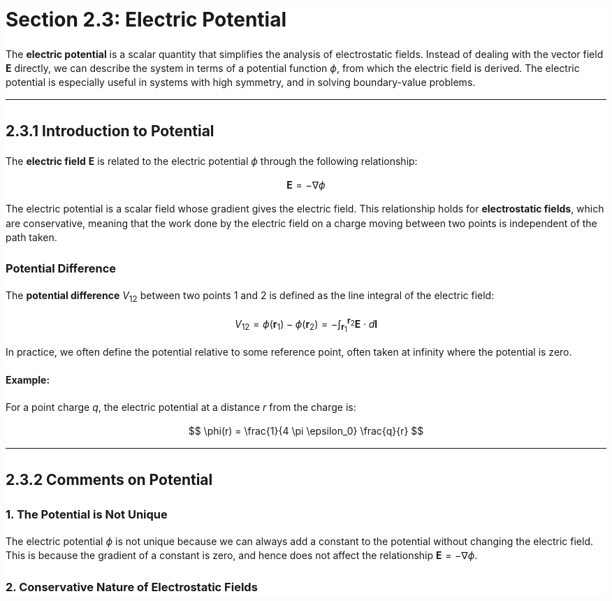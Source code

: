# Section 2.3: Electric Potential

The **electric potential** is a scalar quantity that simplifies the analysis of electrostatic fields. Instead of dealing with the vector field $\mathbf{E}$ directly, we can describe the system in terms of a potential function $\phi$, from which the electric field is derived. The electric potential is especially useful in systems with high symmetry, and in solving boundary-value problems.

---

## 2.3.1 Introduction to Potential

The **electric field** $\mathbf{E}$ is related to the electric potential $\phi$ through the following relationship:

$$
\mathbf{E} = -\nabla \phi
$$

The electric potential is a scalar field whose gradient gives the electric field. This relationship holds for **electrostatic fields**, which are conservative, meaning that the work done by the electric field on a charge moving between two points is independent of the path taken.

### Potential Difference

The **potential difference** $V_{12}$ between two points 1 and 2 is defined as the line integral of the electric field:

$$
V_{12} = \phi(\mathbf{r}_1) - \phi(\mathbf{r}_2) = -\int_{\mathbf{r}_1}^{\mathbf{r}_2} \mathbf{E} \cdot d\mathbf{l}
$$

In practice, we often define the potential relative to some reference point, often taken at infinity where the potential is zero.

#### Example:
For a point charge $q$, the electric potential at a distance $r$ from the charge is:

$$
\phi(r) = \frac{1}{4 \pi \epsilon_0} \frac{q}{r}
$$

---

## 2.3.2 Comments on Potential

### 1. The Potential is Not Unique

The electric potential $\phi$ is not unique because we can always add a constant to the potential without changing the electric field. This is because the gradient of a constant is zero, and hence does not affect the relationship $\mathbf{E} = -\nabla \phi$.

### 2. Conservative Nature of Electrostatic Fields
